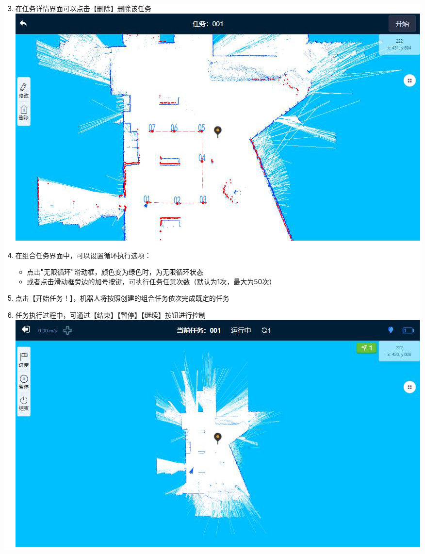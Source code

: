 3. 在任务详情界面可以点击【删除】删除该任务
   ![任务详情](/images/media/image48.png)

4. 在组合任务界面中，可以设置循环执行选项：
   - 点击"无限循环"滑动框，颜色变为绿色时，为无限循环状态
   - 或者点击滑动框旁边的加号按键，可执行任务任意次数（默认为1次，最大为50次）

5. 点击【开始任务！】，机器人将按照创建的组合任务依次完成既定的任务
6. 任务执行过程中，可通过【结束】【暂停】【继续】按钮进行控制
   ![任务控制](/images/media/image49.png)
